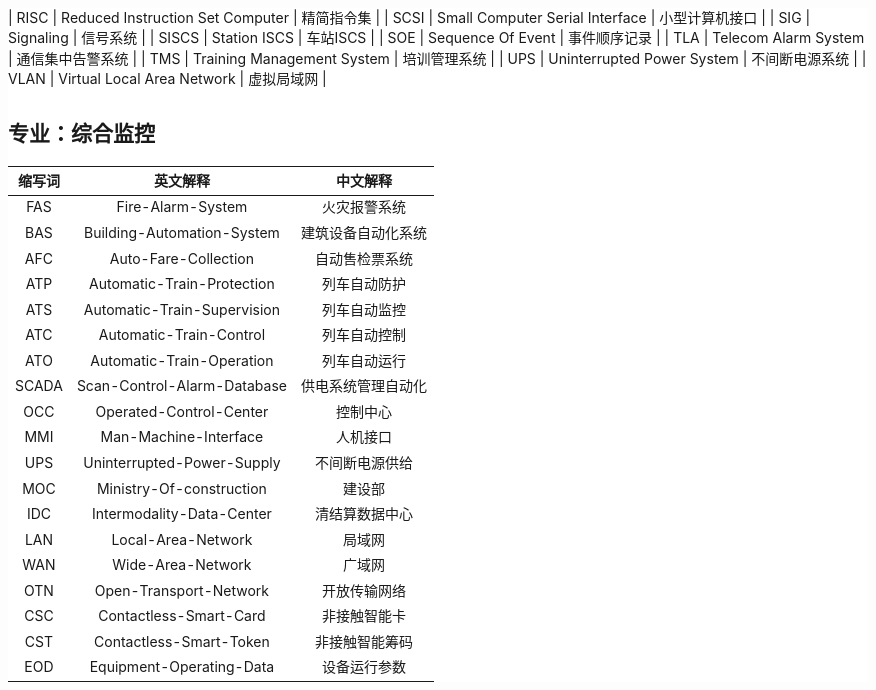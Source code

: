 | RISC   | Reduced  Instruction Set Computer        | 精简指令集     |
| SCSI   | Small  Computer Serial Interface         | 小型计算机接口   |
| SIG    | Signaling                                | 信号系统      |
| SISCS  | Station  ISCS                            | 车站ISCS    |
| SOE    | Sequence  Of Event                       | 事件顺序记录    |
| TLA    | Telecom  Alarm System                    | 通信集中告警系统  |
| TMS    | Training  Management System              | 培训管理系统    |
| UPS    | Uninterrupted  Power System              | 不间断电源系统   |
| VLAN   | Virtual  Local Area Network              | 虚拟局域网     |





## 专业：综合监控

|  缩写词  |            英文解释             |   中文解释    |
| :---: | :-------------------------: | :-------: |
|  FAS  |      Fire-Alarm-System      |  火灾报警系统   |
|  BAS  | Building-Automation-System  | 建筑设备自动化系统 |
|  AFC  |    Auto-Fare-Collection     |  自动售检票系统  |
|  ATP  | Automatic-Train-Protection  |  列车自动防护   |
|  ATS  | Automatic-Train-Supervision |  列车自动监控   |
|  ATC  |   Automatic-Train-Control   |  列车自动控制   |
|  ATO  |  Automatic-Train-Operation  |  列车自动运行   |
| SCADA | Scan-Control-Alarm-Database | 供电系统管理自动化 |
|  OCC  |   Operated-Control-Center   |   控制中心    |
|  MMI  |    Man-Machine-Interface    |   人机接口    |
|  UPS  | Uninterrupted-Power-Supply  |  不间断电源供给  |
|  MOC  |  Ministry-Of-construction   |    建设部    |
|  IDC  |  Intermodality-Data-Center  |  清结算数据中心  |
|  LAN  |     Local-Area-Network      |    局域网    |
|  WAN  |      Wide-Area-Network      |    广域网    |
|  OTN  |   Open-Transport-Network    |  开放传输网络   |
|  CSC  |   Contactless-Smart-Card    |  非接触智能卡   |
|  CST  |   Contactless-Smart-Token   |  非接触智能筹码  |
|  EOD  |  Equipment-Operating-Data   |  设备运行参数   |
